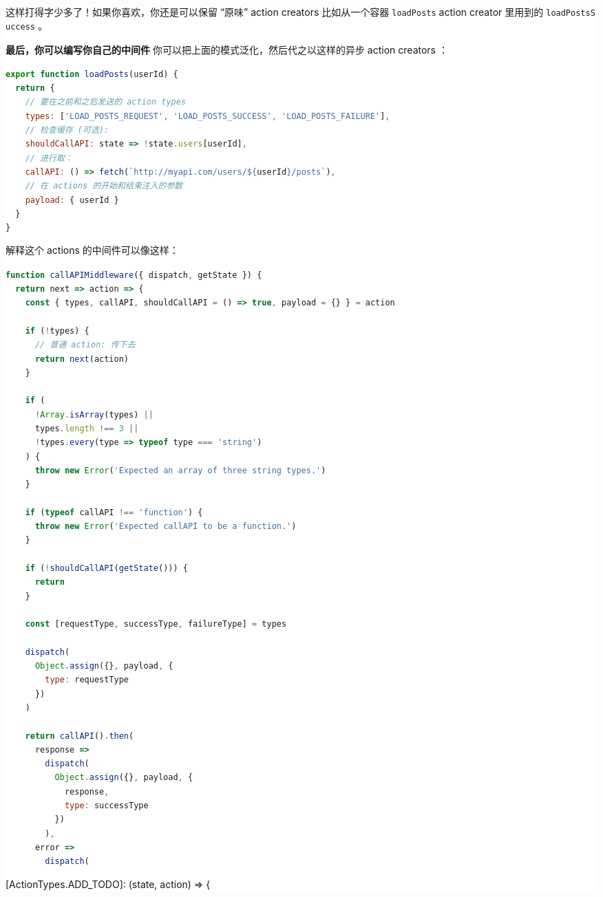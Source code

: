 这样打得字少多了！如果你喜欢，你还是可以保留 “原味” action creators 比如从一个容器 `loadPosts` action creator 里用到的 `loadPostsSuccess` 。

**最后，你可以编写你自己的中间件** 你可以把上面的模式泛化，然后代之以这样的异步 action creators ：

```js
export function loadPosts(userId) {
  return {
    // 要在之前和之后发送的 action types
    types: ['LOAD_POSTS_REQUEST', 'LOAD_POSTS_SUCCESS', 'LOAD_POSTS_FAILURE'],
    // 检查缓存 (可选):
    shouldCallAPI: state => !state.users[userId],
    // 进行取：
    callAPI: () => fetch(`http://myapi.com/users/${userId}/posts`),
    // 在 actions 的开始和结束注入的参数
    payload: { userId }
  }
}
```

解释这个 actions 的中间件可以像这样：

```javascript
function callAPIMiddleware({ dispatch, getState }) {
  return next => action => {
    const { types, callAPI, shouldCallAPI = () => true, payload = {} } = action

    if (!types) {
      // 普通 action: 传下去
      return next(action)
    }

    if (
      !Array.isArray(types) ||
      types.length !== 3 ||
      !types.every(type => typeof type === 'string')
    ) {
      throw new Error('Expected an array of three string types.')
    }

    if (typeof callAPI !== 'function') {
      throw new Error('Expected callAPI to be a function.')
    }

    if (!shouldCallAPI(getState())) {
      return
    }

    const [requestType, successType, failureType] = types

    dispatch(
      Object.assign({}, payload, {
        type: requestType
      })
    )

    return callAPI().then(
      response =>
        dispatch(
          Object.assign({}, payload, {
            response,
            type: successType
          })
        ),
      error =>
        dispatch(
```

  [ActionTypes.ADD_TODO]: (state, action) => {
